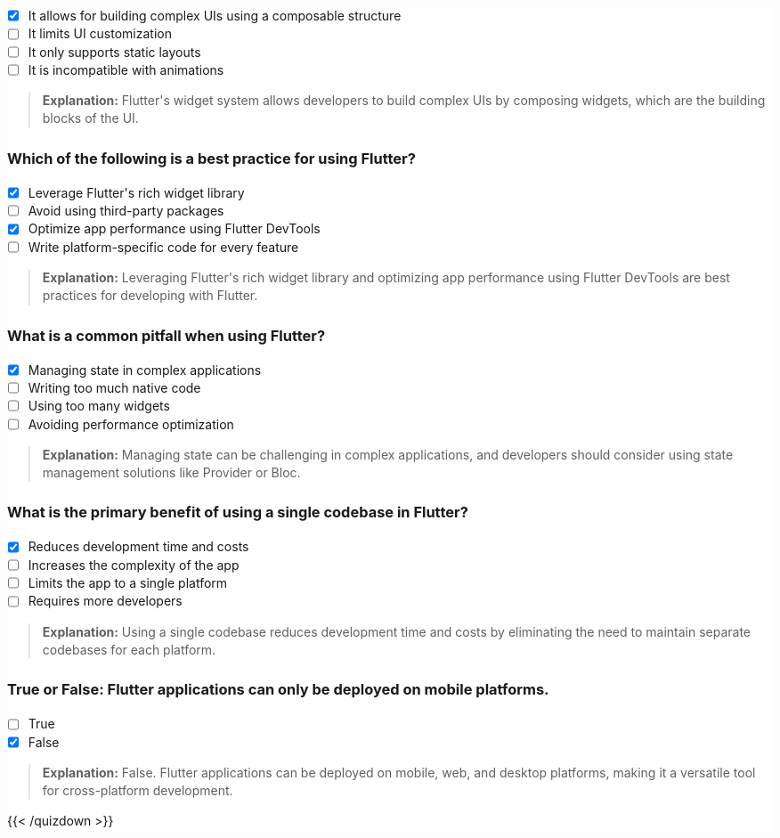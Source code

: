 - [x] It allows for building complex UIs using a composable structure
- [ ] It limits UI customization
- [ ] It only supports static layouts
- [ ] It is incompatible with animations

> **Explanation:** Flutter's widget system allows developers to build complex UIs by composing widgets, which are the building blocks of the UI.

### Which of the following is a best practice for using Flutter?

- [x] Leverage Flutter's rich widget library
- [ ] Avoid using third-party packages
- [x] Optimize app performance using Flutter DevTools
- [ ] Write platform-specific code for every feature

> **Explanation:** Leveraging Flutter's rich widget library and optimizing app performance using Flutter DevTools are best practices for developing with Flutter.

### What is a common pitfall when using Flutter?

- [x] Managing state in complex applications
- [ ] Writing too much native code
- [ ] Using too many widgets
- [ ] Avoiding performance optimization

> **Explanation:** Managing state can be challenging in complex applications, and developers should consider using state management solutions like Provider or Bloc.

### What is the primary benefit of using a single codebase in Flutter?

- [x] Reduces development time and costs
- [ ] Increases the complexity of the app
- [ ] Limits the app to a single platform
- [ ] Requires more developers

> **Explanation:** Using a single codebase reduces development time and costs by eliminating the need to maintain separate codebases for each platform.

### True or False: Flutter applications can only be deployed on mobile platforms.

- [ ] True
- [x] False

> **Explanation:** False. Flutter applications can be deployed on mobile, web, and desktop platforms, making it a versatile tool for cross-platform development.

{{< /quizdown >}}
